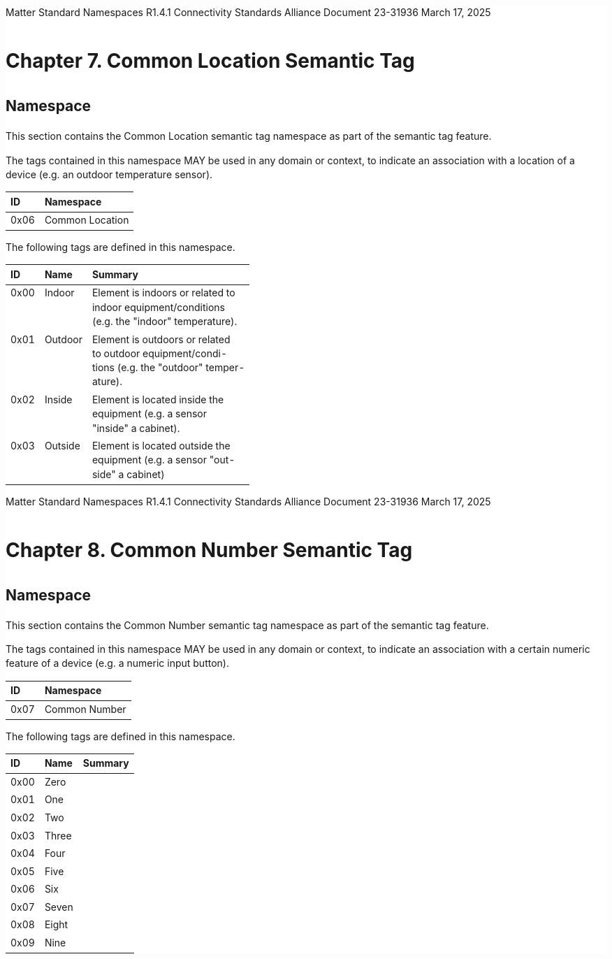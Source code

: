 Matter Standard Namespaces R1.4.1 Connectivity Standards Alliance Document 23-31936 March 17, 2025

# Chapter 7. Common Location Semantic Tag 

## Namespace

This section contains the Common Location semantic tag namespace as part of the semantic tag feature.

The tags contained in this namespace MAY be used in any domain or context, to indicate an association with a location of a device (e.g. an outdoor temperature sensor).

| ID | Namespace |
| :-- | :-- |
| 0x06 | Common Location |

The following tags are defined in this namespace.

| ID | Name | Summary |
| :-- | :-- | :-- |
| 0x00 | Indoor | Element is indoors or related to <br> indoor equipment/conditions <br> (e.g. the "indoor" temperature). |
| 0x01 | Outdoor | Element is outdoors or related <br> to outdoor equipment/condi- <br> tions (e.g. the "outdoor" temper- <br> ature). |
| 0x02 | Inside | Element is located inside the <br> equipment (e.g. a sensor <br> "inside" a cabinet). |
| 0x03 | Outside | Element is located outside the <br> equipment (e.g. a sensor "out- <br> side" a cabinet) |

Matter Standard Namespaces R1.4.1 Connectivity Standards Alliance Document 23-31936 March 17, 2025

# Chapter 8. Common Number Semantic Tag 

## Namespace

This section contains the Common Number semantic tag namespace as part of the semantic tag feature.

The tags contained in this namespace MAY be used in any domain or context, to indicate an association with a certain numeric feature of a device (e.g. a numeric input button).

| ID | Namespace |
| :-- | :-- |
| 0x07 | Common Number |

The following tags are defined in this namespace.

| ID | Name | Summary |
| :-- | :-- | :-- |
| 0x00 | Zero |  |
| 0x01 | One |  |
| 0x02 | Two |  |
| 0x03 | Three |  |
| 0x04 | Four |  |
| 0x05 | Five |  |
| 0x06 | Six |  |
| 0x07 | Seven |  |
| 0x08 | Eight |  |
| 0x09 | Nine |  |